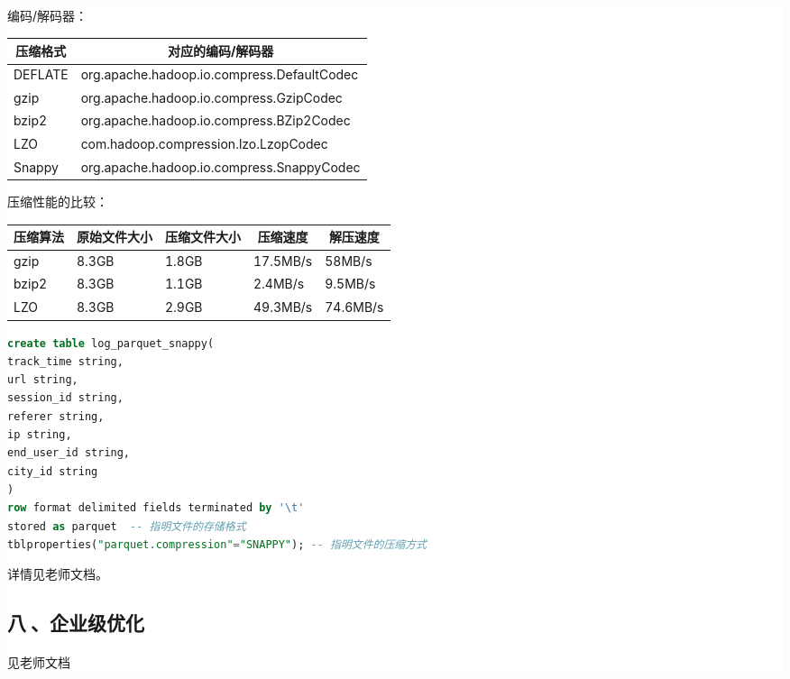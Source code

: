 编码/解码器：

| 压缩格式 | 对应的编码/解码器                          |
| -------- | ------------------------------------------ |
| DEFLATE  | org.apache.hadoop.io.compress.DefaultCodec |
| gzip     | org.apache.hadoop.io.compress.GzipCodec    |
| bzip2    | org.apache.hadoop.io.compress.BZip2Codec   |
| LZO      | com.hadoop.compression.lzo.LzopCodec       |
| Snappy   | org.apache.hadoop.io.compress.SnappyCodec  |

压缩性能的比较：

| 压缩算法 | 原始文件大小 | 压缩文件大小 | 压缩速度 | 解压速度 |
| -------- | ------------ | ------------ | -------- | -------- |
| gzip     | 8.3GB        | 1.8GB        | 17.5MB/s | 58MB/s   |
| bzip2    | 8.3GB        | 1.1GB        | 2.4MB/s  | 9.5MB/s  |
| LZO      | 8.3GB        | 2.9GB        | 49.3MB/s | 74.6MB/s |

```sql
create table log_parquet_snappy(
track_time string,
url string,
session_id string,
referer string,
ip string,
end_user_id string,
city_id string
)
row format delimited fields terminated by '\t'
stored as parquet  -- 指明文件的存储格式
tblproperties("parquet.compression"="SNAPPY"); -- 指明文件的压缩方式
```

详情见老师文档。

## 八 、企业级优化

见老师文档